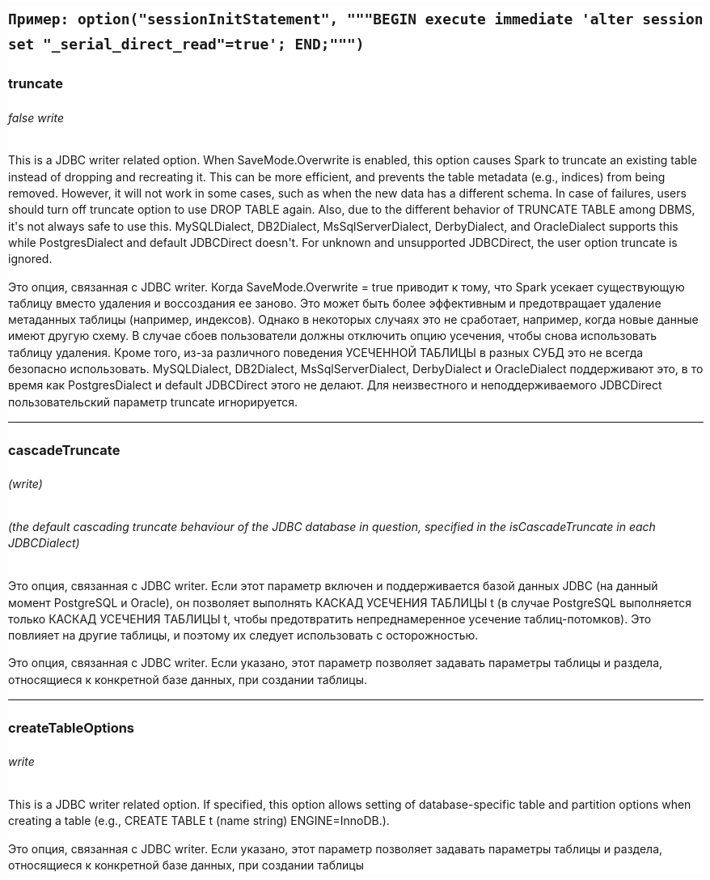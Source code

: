 `Пример: option("sessionInitStatement", """BEGIN execute immediate 'alter session set "_serial_direct_read"=true'; END;""")
`
--------------
### **truncate**
###### _false write_
This is a JDBC writer related option. When SaveMode.Overwrite is enabled, this option causes Spark to truncate an existing table instead of dropping and recreating it. This can be more efficient, and prevents the table metadata (e.g., indices) from being removed. However, it will not work in some cases, such as when the new data has a different schema. In case of failures, users should turn off truncate option to use DROP TABLE again. Also, due to the different behavior of TRUNCATE TABLE among DBMS, it's not always safe to use this. MySQLDialect, DB2Dialect, MsSqlServerDialect, DerbyDialect, and OracleDialect supports this while PostgresDialect and default JDBCDirect doesn't. For unknown and unsupported JDBCDirect, the user option truncate is ignored.	

Это опция, связанная с JDBC writer. Когда SaveMode.Overwrite = true приводит к тому, что Spark усекает существующую таблицу вместо удаления и воссоздания ее заново. Это может быть более эффективным и предотвращает удаление метаданных таблицы (например, индексов). Однако в некоторых случаях это не сработает, например, когда новые данные имеют другую схему. В случае сбоев пользователи должны отключить опцию усечения, чтобы снова использовать таблицу удаления. Кроме того, из-за различного поведения УСЕЧЕННОЙ ТАБЛИЦЫ в разных СУБД это не всегда безопасно использовать. MySQLDialect, DB2Dialect, MsSqlServerDialect, DerbyDialect и OracleDialect поддерживают это, в то время как PostgresDialect и default JDBCDirect этого не делают. Для неизвестного и неподдерживаемого JDBCDirect пользовательский параметр truncate игнорируется.

--------------
### **cascadeTruncate**
###### _(write)_
###### _(the default cascading truncate behaviour of the JDBC database in question, specified in the isCascadeTruncate in each JDBCDialect)_	

Это опция, связанная с JDBC writer. Если этот параметр включен и поддерживается базой данных JDBC (на данный момент PostgreSQL и Oracle), он позволяет выполнять КАСКАД УСЕЧЕНИЯ ТАБЛИЦЫ t (в случае PostgreSQL выполняется только КАСКАД УСЕЧЕНИЯ ТАБЛИЦЫ t, чтобы предотвратить непреднамеренное усечение таблиц-потомков). Это повлияет на другие таблицы, и поэтому их следует использовать с осторожностью.	

Это опция, связанная с JDBC writer. Если указано, этот параметр позволяет задавать параметры таблицы и раздела, относящиеся к конкретной базе данных, при создании таблицы.

--------------
### **createTableOptions**	
###### _write_

This is a JDBC writer related option. If specified, this option allows setting of database-specific table and partition options when creating a table (e.g., CREATE TABLE t (name string) ENGINE=InnoDB.).

Это опция, связанная с JDBC writer. Если указано, этот параметр позволяет задавать параметры таблицы и раздела, относящиеся к конкретной базе данных, при создании таблицы
